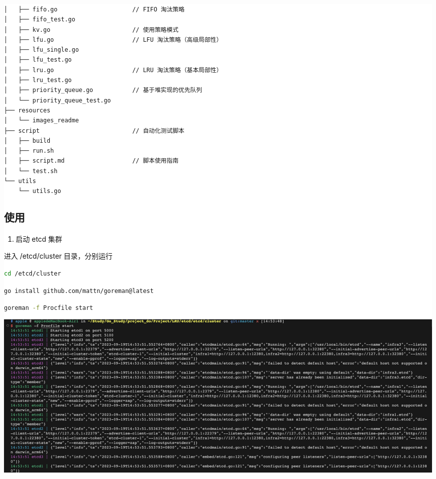 ```
│   ├── fifo.go                     // FIFO 淘汰策略
│   ├── fifo_test.go
│   ├── kv.go                       // 使用策略模式
│   ├── lfu.go                      // LFU 淘汰策略（高级局部性）
│   ├── lfu_single.go
│   ├── lfu_test.go
│   ├── lru.go                      // LRU 淘汰策略（基本局部性）
│   ├── lru_test.go
│   ├── priority_queue.go           // 基于堆实现的优先队列
│   └── priority_queue_test.go
├── resources
│   └── images_readme
├── script                          // 自动化测试脚本
│   ├── build
│   ├── run.sh
│   ├── script.md                   // 脚本使用指南
│   └── test.sh
└── utils
    └── utils.go
```


## 使用

1. 启动 etcd 集群

进入 /etcd/cluster 目录，分别运行

```bash
cd /etcd/cluster
```
```bash 
go install github.com/mattn/goreman@latest
```

```bash
goreman -f Procfile start
```

![](resources/images_readme/2023-09-19-14-54-34.png)
